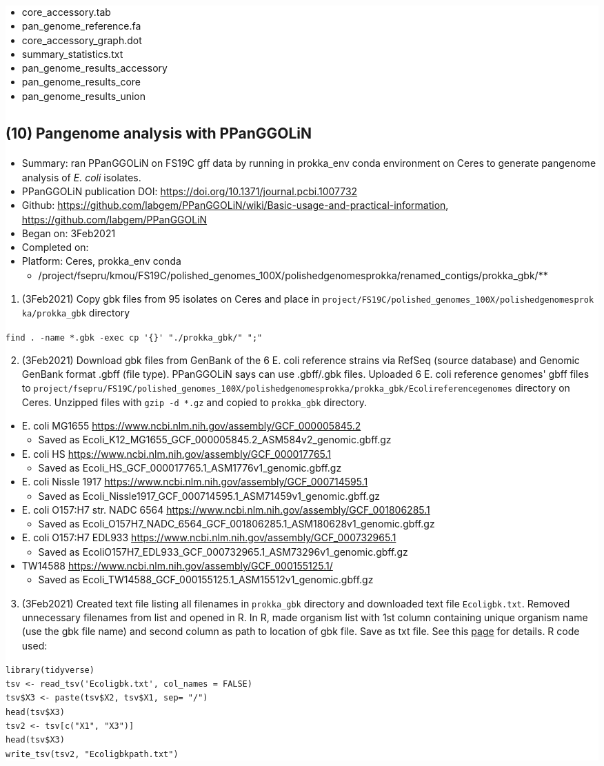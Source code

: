 * core_accessory.tab			
* pan_genome_reference.fa
* core_accessory_graph.dot		
* summary_statistics.txt
* pan_genome_results_accessory
* pan_genome_results_core
* pan_genome_results_union


## (10) Pangenome analysis with PPanGGOLiN
* Summary: ran PPanGGOLiN on FS19C gff data by running in prokka_env conda environment on Ceres to generate pangenome analysis of *E. coli* isolates.
* PPanGGOLiN publication DOI: https://doi.org/10.1371/journal.pcbi.1007732
* Github: https://github.com/labgem/PPanGGOLiN/wiki/Basic-usage-and-practical-information, https://github.com/labgem/PPanGGOLiN
* Began on: 3Feb2021
* Completed on:
* Platform: Ceres, prokka_env conda
  * /project/fsepru/kmou/FS19C/polished_genomes_100X/polishedgenomesprokka/renamed_contigs/prokka_gbk/**

1. (3Feb2021) Copy gbk files from 95 isolates on Ceres and place in `project/FS19C/polished_genomes_100X/polishedgenomesprokka/prokka_gbk` directory
```
find . -name *.gbk -exec cp '{}' "./prokka_gbk/" ";"
```

2. (3Feb2021) Download gbk files from GenBank of the 6 E. coli reference strains via RefSeq (source database) and Genomic GenBank format .gbff (file type). PPanGGOLiN says can use .gbff/.gbk files. Uploaded 6 E. coli reference genomes' gbff files to `project/fsepru/FS19C/polished_genomes_100X/polishedgenomesprokka/prokka_gbk/Ecolireferencegenomes` directory on Ceres. Unzipped files with `gzip -d *.gz` and copied to `prokka_gbk` directory.
* E. coli MG1655 https://www.ncbi.nlm.nih.gov/assembly/GCF_000005845.2
  * Saved as Ecoli_K12_MG1655_GCF_000005845.2_ASM584v2_genomic.gbff.gz
* E. coli HS https://www.ncbi.nlm.nih.gov/assembly/GCF_000017765.1
  * Saved as Ecoli_HS_GCF_000017765.1_ASM1776v1_genomic.gbff.gz
* E. coli Nissle 1917 https://www.ncbi.nlm.nih.gov/assembly/GCF_000714595.1
  * Saved as Ecoli_Nissle1917_GCF_000714595.1_ASM71459v1_genomic.gbff.gz
* E. coli O157:H7 str. NADC 6564 https://www.ncbi.nlm.nih.gov/assembly/GCF_001806285.1
  * Saved as Ecoli_O157H7_NADC_6564_GCF_001806285.1_ASM180628v1_genomic.gbff.gz
* E. coli O157:H7 EDL933 https://www.ncbi.nlm.nih.gov/assembly/GCF_000732965.1
  * Saved as EcoliO157H7_EDL933_GCF_000732965.1_ASM73296v1_genomic.gbff.gz
* TW14588 https://www.ncbi.nlm.nih.gov/assembly/GCF_000155125.1/
  * Saved as Ecoli_TW14588_GCF_000155125.1_ASM15512v1_genomic.gbff.gz

3. (3Feb2021) Created text file listing all filenames in `prokka_gbk` directory and downloaded text file `Ecoligbk.txt`. Removed unnecessary filenames from list and opened in R. In R, made organism list with 1st column containing unique organism name (use the gbk file name) and second column as path to location of gbk file. Save as txt file. See this [page](https://github.com/labgem/PPanGGOLiN/blob/master/testingDataset/organisms.gbff.list) for details. R code used:
```
library(tidyverse)
tsv <- read_tsv('Ecoligbk.txt', col_names = FALSE)
tsv$X3 <- paste(tsv$X2, tsv$X1, sep= "/")
head(tsv$X3)
tsv2 <- tsv[c("X1", "X3")]
head(tsv$X3)
write_tsv(tsv2, "Ecoligbkpath.txt")
```
